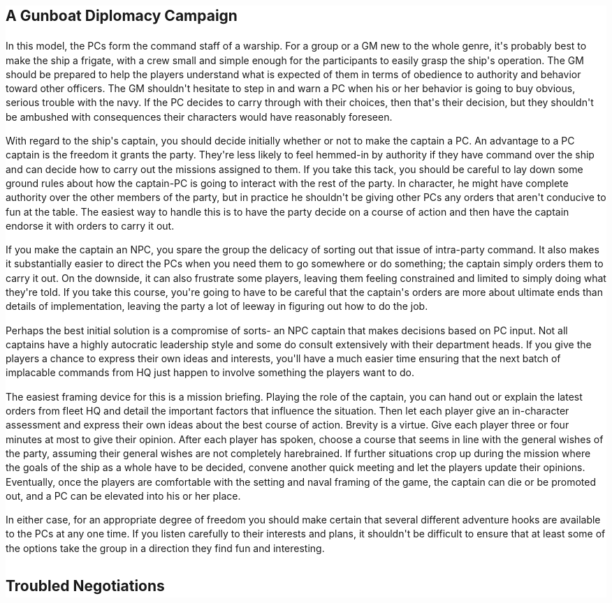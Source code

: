 ## A Gunboat Diplomacy Campaign

In this model, the PCs form the command staff of a warship. For a group or a GM new to the whole genre, it's probably best to make the ship a frigate, with a crew small and simple enough for the participants to easily grasp the ship's operation. The GM should be prepared to help the players understand what is expected of them in terms of obedience to authority and behavior toward other officers. The GM shouldn't hesitate to step in and warn a PC when his or her behavior is going to buy obvious, serious trouble with the navy. If the PC decides to carry through with their choices, then that's their decision, but they shouldn't be ambushed with consequences their characters would have reasonably foreseen.

With regard to the ship's captain, you should decide initially whether or not to make the captain a PC. An advantage to a PC captain is the freedom it grants the party. They're less likely to feel hemmed-in by authority if they have command over the ship and can decide how to carry out the missions assigned to them. If you take this tack, you should be careful to lay down some ground rules about how the captain-PC is going to interact with the rest of the party. In character, he might have complete authority over the other members of the party, but in practice he shouldn't be giving other PCs any orders that aren't conducive to fun at the table. The easiest way to handle this is to have the party decide on a course of action and then have the captain endorse it with orders to carry it out.

If you make the captain an NPC, you spare the group the delicacy of sorting out that issue of intra-party command. It also makes it substantially easier to direct the PCs when you need them to go somewhere or do something; the captain simply orders them to carry it out. On the downside, it can also frustrate some players, leaving them feeling constrained and limited to simply doing what they're told. If you take this course, you're going to have to be careful that the captain's orders are more about ultimate ends than details of implementation, leaving the party a lot of leeway in figuring out how to do the job.

Perhaps the best initial solution is a compromise of sorts- an NPC captain that makes decisions based on PC input. Not all captains have a highly autocratic leadership style and some do consult extensively with their department heads. If you give the players a chance to express their own ideas and interests, you'll have a much easier time ensuring that the next batch of implacable commands from HQ just happen to involve something the players want to do.

The easiest framing device for this is a mission briefing. Playing the role of the captain, you can hand out or explain the latest orders from fleet HQ and detail the important factors that influence the situation. Then let each player give an in-character assessment and express their own ideas about the best course of action. Brevity is a virtue. Give each player three or four minutes at most to give their opinion. After each player has spoken, choose a course that seems in line with the general wishes of the party, assuming their general wishes are not completely harebrained. If further situations crop up during the mission where the goals of the ship as a whole have to be decided, convene another quick meeting and let the players update their opinions. Eventually, once the players are comfortable with the setting and naval framing of the game, the captain can die or be promoted out, and a PC can be elevated into his or her place.

In either case, for an appropriate degree of freedom you should make certain that several different adventure hooks are available to the PCs at any one time. If you listen carefully to their interests and plans, it shouldn't be difficult to ensure that at least some of the options take the group in a direction they find fun and interesting.

## Troubled Negotiations
